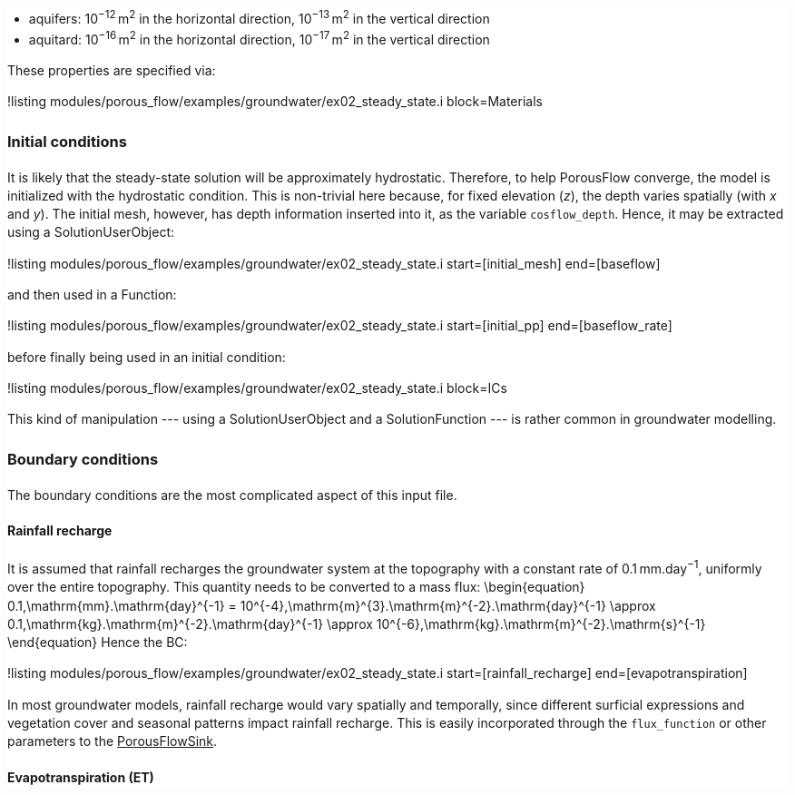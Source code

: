 - aquifers: $10^{-12}\,$m$^{2}$ in the horizontal direction, $10^{-13}\,$m$^{2}$ in the vertical direction
- aquitard: $10^{-16}\,$m$^{2}$ in the horizontal direction, $10^{-17}\,$m$^{2}$ in the vertical direction

These properties are specified via:

!listing modules/porous_flow/examples/groundwater/ex02_steady_state.i block=Materials

### Initial conditions

It is likely that the steady-state solution will be approximately hydrostatic.  Therefore, to help PorousFlow converge, the model is initialized with the hydrostatic condition.  This is non-trivial here because, for fixed elevation ($z$), the depth varies spatially (with $x$ and $y$).  The initial mesh, however, has depth information inserted into it, as the variable `cosflow_depth`.  Hence, it may be extracted using a SolutionUserObject:

!listing modules/porous_flow/examples/groundwater/ex02_steady_state.i start=[initial_mesh] end=[baseflow]

and then used in a Function:

!listing modules/porous_flow/examples/groundwater/ex02_steady_state.i start=[initial_pp] end=[baseflow_rate]

before finally being used in an initial condition:

!listing modules/porous_flow/examples/groundwater/ex02_steady_state.i block=ICs

This kind of manipulation --- using a SolutionUserObject and a SolutionFunction --- is rather common in groundwater modelling.

### Boundary conditions

The boundary conditions are the most complicated aspect of this input file.

#### Rainfall recharge

It is assumed that rainfall recharges the groundwater system at the topography with a constant rate of 0.1$\,$mm.day$^{-1}$, uniformly over the entire topography.  This quantity needs to be converted to a mass flux:
\begin{equation}
0.1\,\mathrm{mm}.\mathrm{day}^{-1} = 10^{-4}\,\mathrm{m}^{3}.\mathrm{m}^{-2}.\mathrm{day}^{-1} \approx 0.1\,\mathrm{kg}.\mathrm{m}^{-2}.\mathrm{day}^{-1} \approx 10^{-6}\,\mathrm{kg}.\mathrm{m}^{-2}.\mathrm{s}^{-1}
\end{equation}
Hence the BC:

!listing modules/porous_flow/examples/groundwater/ex02_steady_state.i start=[rainfall_recharge] end=[evapotranspiration]

In most groundwater models, rainfall recharge would vary spatially and temporally, since different surficial expressions and vegetation cover and seasonal patterns impact rainfall recharge.  This is easily incorporated through the `flux_function` or other parameters to the [PorousFlowSink](PorousFlowSink.md).

#### Evapotranspiration (ET)
